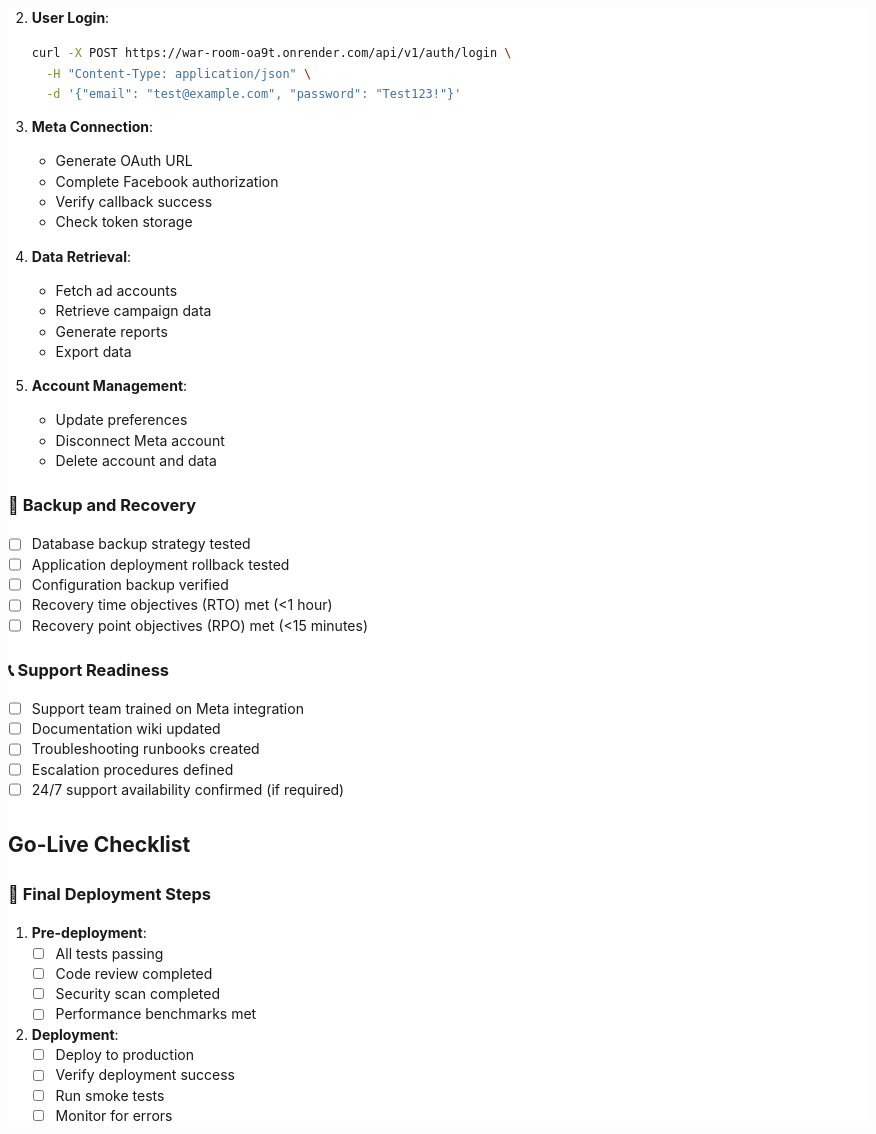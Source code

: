 2. **User Login**:
   ```bash  
   curl -X POST https://war-room-oa9t.onrender.com/api/v1/auth/login \
     -H "Content-Type: application/json" \
     -d '{"email": "test@example.com", "password": "Test123!"}'
   ```

3. **Meta Connection**:
   - Generate OAuth URL
   - Complete Facebook authorization
   - Verify callback success
   - Check token storage

4. **Data Retrieval**:
   - Fetch ad accounts
   - Retrieve campaign data
   - Generate reports
   - Export data

5. **Account Management**:
   - Update preferences
   - Disconnect Meta account
   - Delete account and data

### 🔄 **Backup and Recovery**
- [ ] Database backup strategy tested
- [ ] Application deployment rollback tested
- [ ] Configuration backup verified
- [ ] Recovery time objectives (RTO) met (<1 hour)
- [ ] Recovery point objectives (RPO) met (<15 minutes)

### 📞 **Support Readiness**
- [ ] Support team trained on Meta integration
- [ ] Documentation wiki updated
- [ ] Troubleshooting runbooks created
- [ ] Escalation procedures defined
- [ ] 24/7 support availability confirmed (if required)

## Go-Live Checklist

### 🚀 **Final Deployment Steps**

1. **Pre-deployment**:
   - [ ] All tests passing
   - [ ] Code review completed
   - [ ] Security scan completed
   - [ ] Performance benchmarks met

2. **Deployment**:
   - [ ] Deploy to production
   - [ ] Verify deployment success
   - [ ] Run smoke tests
   - [ ] Monitor for errors

